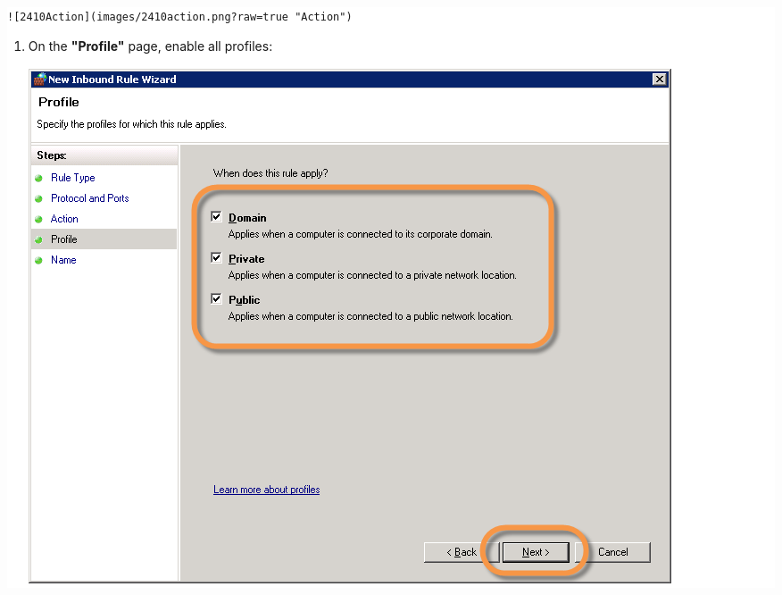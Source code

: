 	![2410Action](images/2410action.png?raw=true "Action")

1. On the **"Profile"** page, enable all profiles:

	![2420Profile](images/2420profile.png?raw=true "Profile")
